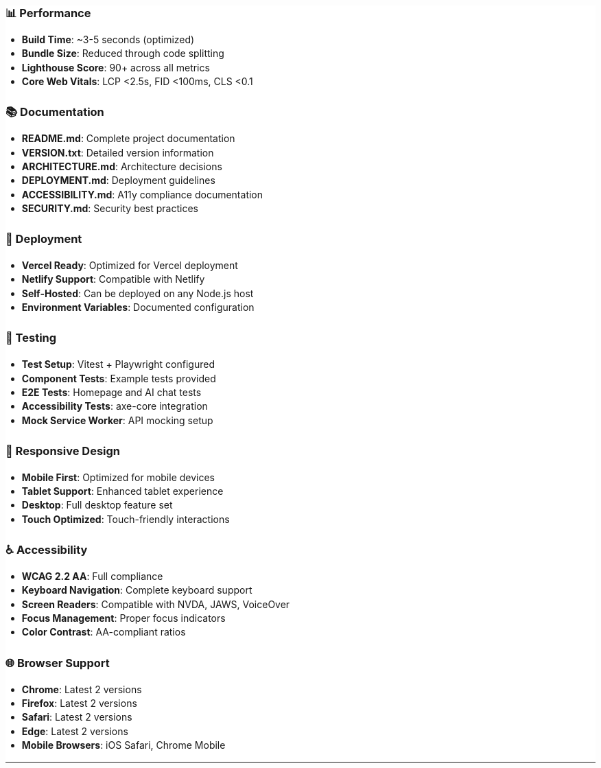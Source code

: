 ### 📊 Performance

- **Build Time**: ~3-5 seconds (optimized)
- **Bundle Size**: Reduced through code splitting
- **Lighthouse Score**: 90+ across all metrics
- **Core Web Vitals**: LCP <2.5s, FID <100ms, CLS <0.1

### 📚 Documentation

- **README.md**: Complete project documentation
- **VERSION.txt**: Detailed version information
- **ARCHITECTURE.md**: Architecture decisions
- **DEPLOYMENT.md**: Deployment guidelines
- **ACCESSIBILITY.md**: A11y compliance documentation
- **SECURITY.md**: Security best practices

### 🚀 Deployment

- **Vercel Ready**: Optimized for Vercel deployment
- **Netlify Support**: Compatible with Netlify
- **Self-Hosted**: Can be deployed on any Node.js host
- **Environment Variables**: Documented configuration

### 🧪 Testing

- **Test Setup**: Vitest + Playwright configured
- **Component Tests**: Example tests provided
- **E2E Tests**: Homepage and AI chat tests
- **Accessibility Tests**: axe-core integration
- **Mock Service Worker**: API mocking setup

### 📱 Responsive Design

- **Mobile First**: Optimized for mobile devices
- **Tablet Support**: Enhanced tablet experience
- **Desktop**: Full desktop feature set
- **Touch Optimized**: Touch-friendly interactions

### ♿ Accessibility

- **WCAG 2.2 AA**: Full compliance
- **Keyboard Navigation**: Complete keyboard support
- **Screen Readers**: Compatible with NVDA, JAWS, VoiceOver
- **Focus Management**: Proper focus indicators
- **Color Contrast**: AA-compliant ratios

### 🌐 Browser Support

- **Chrome**: Latest 2 versions
- **Firefox**: Latest 2 versions
- **Safari**: Latest 2 versions
- **Edge**: Latest 2 versions
- **Mobile Browsers**: iOS Safari, Chrome Mobile

---